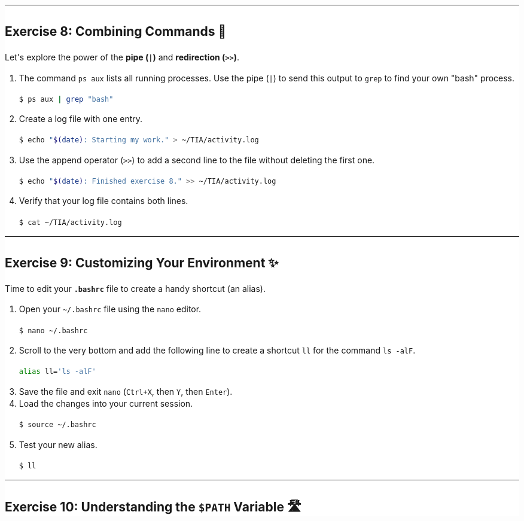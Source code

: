 -----

## Exercise 8: Combining Commands 🔗

Let's explore the power of the **pipe (`|`)** and **redirection (`>>`)**.

1.  The command `ps aux` lists all running processes. Use the pipe (`|`) to send this output to `grep` to find your own "bash" process.
    ```bash
    $ ps aux | grep "bash"
    ```
2.  Create a log file with one entry.
    ```bash
    $ echo "$(date): Starting my work." > ~/TIA/activity.log
    ```
3.  Use the append operator (`>>`) to add a second line to the file without deleting the first one.
    ```bash
    $ echo "$(date): Finished exercise 8." >> ~/TIA/activity.log
    ```
4.  Verify that your log file contains both lines.
    ```bash
    $ cat ~/TIA/activity.log
    ```

-----

## Exercise 9: Customizing Your Environment ✨

Time to edit your **`.bashrc`** file to create a handy shortcut (an alias).

1.  Open your `~/.bashrc` file using the `nano` editor.
    ```bash
    $ nano ~/.bashrc
    ```
2.  Scroll to the very bottom and add the following line to create a shortcut `ll` for the command `ls -alF`.
    ```bash
    alias ll='ls -alF'
    ```
3.  Save the file and exit `nano` (`Ctrl+X`, then `Y`, then `Enter`).
4.  Load the changes into your current session.
    ```bash
    $ source ~/.bashrc
    ```
5.  Test your new alias.
    ```bash
    $ ll
    ```

-----

## Exercise 10: Understanding the `$PATH` Variable 🛣️

